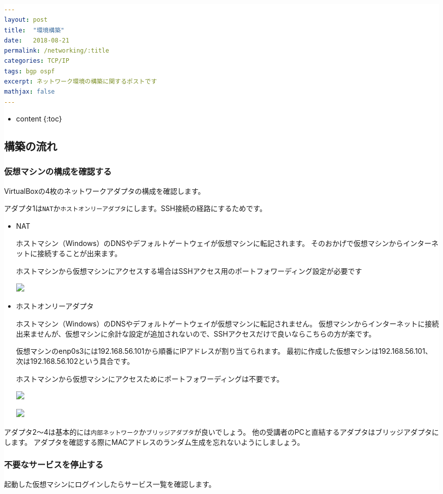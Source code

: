```yaml
---
layout: post
title:  "環境構築"
date:   2018-08-21
permalink: /networking/:title
categories: TCP/IP
tags: bgp ospf
excerpt: ネットワーク環境の構築に関するポストです
mathjax: false
---
```


* content
{:toc}

## 構築の流れ

### 仮想マシンの構成を確認する

VirtualBoxの4枚のネットワークアダプタの構成を確認します。

アダプタ1は`NAT`か`ホストオンリーアダプタ`にします。SSH接続の経路にするためです。

- NAT

  ホストマシン（Windows）のDNSやデフォルトゲートウェイが仮想マシンに転記されます。
  そのおかげで仮想マシンからインターネットに接続することが出来ます。

  ホストマシンから仮想マシンにアクセスする場合はSSHアクセス用のポートフォワーディング設定が必要です

  ![]({{site.baseurl}}/images/hostonly/nat.png)

- ホストオンリーアダプタ

  ホストマシン（Windows）のDNSやデフォルトゲートウェイが仮想マシンに転記されません。
  仮想マシンからインターネットに接続出来ませんが、仮想マシンに余計な設定が追加されないので、SSHアクセスだけで良いならこちらの方が楽です。

  仮想マシンのenp0s3には192.168.56.101から順番にIPアドレスが割り当てられます。
  最初に作成した仮想マシンは192.168.56.101、次は192.168.56.102という具合です。

  ホストマシンから仮想マシンにアクセスためにポートフォワーディングは不要です。

  ![]({{site.baseurl}}/images/hostonly/network.png)

  ![]({{site.baseurl}}/images/hostonly/hostonly.png)

アダプタ2～4は基本的には`内部ネットワーク`か`ブリッジアダプタ`が良いでしょう。
他の受講者のPCと直結するアダプタはブリッジアダプタにします。
アダプタを確認する際にMACアドレスのランダム生成を忘れないようにしましょう。

### 不要なサービスを停止する

起動した仮想マシンにログインしたらサービス一覧を確認します。
